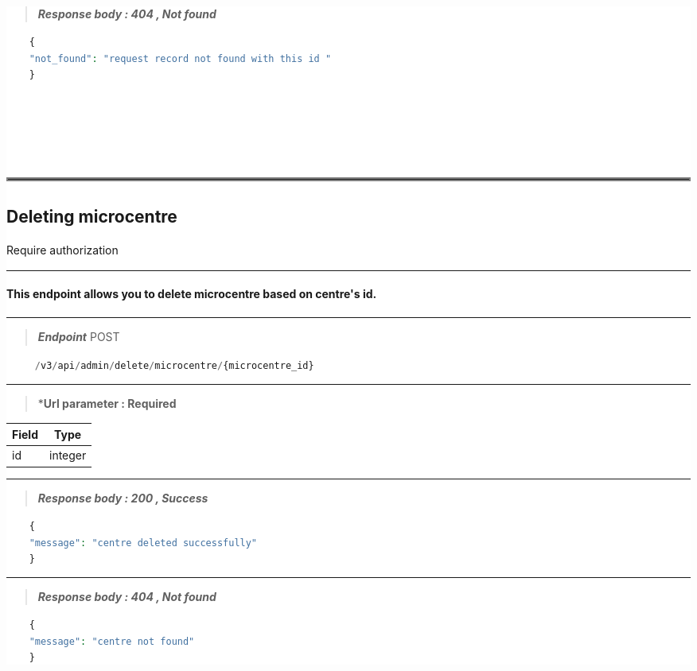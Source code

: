 > ***Response body : 404 , Not found***

```php
    {
    "not_found": "request record not found with this id "
    }
```











<hr style="border:2px solid gray;margin-top:120px"> </hr>


<a name="deleting-microcentre"></a>
## Deleting microcentre

<larecipe-badge type="warning" radius="full">Require authorization</larecipe-badge>

---

<h4>This endpoint allows you to delete microcentre based on centre's id.</h4>

---
> ***Endpoint***
<larecipe-badge type="danger">POST</larecipe-badge>

```php
     /v3/api/admin/delete/microcentre/{microcentre_id}
```

---

> ***Url parameter : Required** 
 
| Field | Type | 
|------ | ---- |
| id | integer |

---

> ***Response body : 200 , Success***

```php
    {
    "message": "centre deleted successfully"
    }
```

---

> ***Response body : 404 , Not found***

```php
    {
    "message": "centre not found"
    }
```
